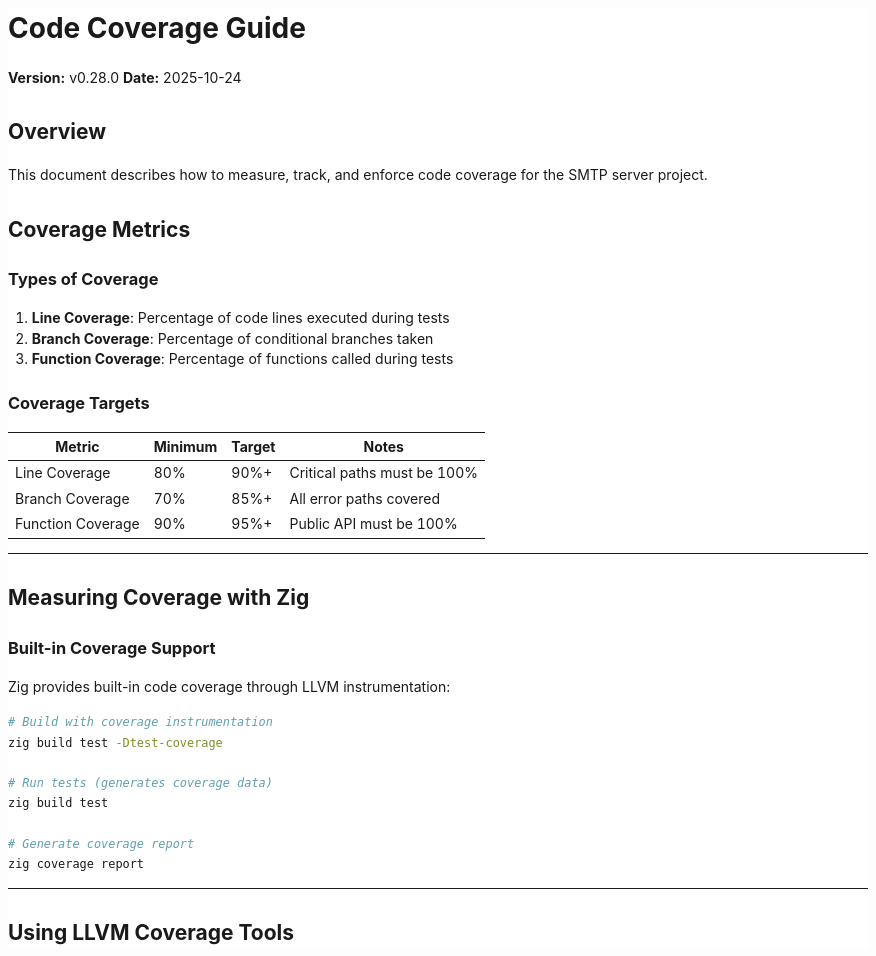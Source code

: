 # Code Coverage Guide

**Version:** v0.28.0
**Date:** 2025-10-24

## Overview

This document describes how to measure, track, and enforce code coverage for the SMTP server project.

## Coverage Metrics

### Types of Coverage

1. **Line Coverage**: Percentage of code lines executed during tests
2. **Branch Coverage**: Percentage of conditional branches taken
3. **Function Coverage**: Percentage of functions called during tests

### Coverage Targets

| Metric | Minimum | Target | Notes |
|--------|---------|--------|-------|
| Line Coverage | 80% | 90%+ | Critical paths must be 100% |
| Branch Coverage | 70% | 85%+ | All error paths covered |
| Function Coverage | 90% | 95%+ | Public API must be 100% |

---

## Measuring Coverage with Zig

### Built-in Coverage Support

Zig provides built-in code coverage through LLVM instrumentation:

```bash
# Build with coverage instrumentation
zig build test -Dtest-coverage

# Run tests (generates coverage data)
zig build test

# Generate coverage report
zig coverage report
```

---

## Using LLVM Coverage Tools

